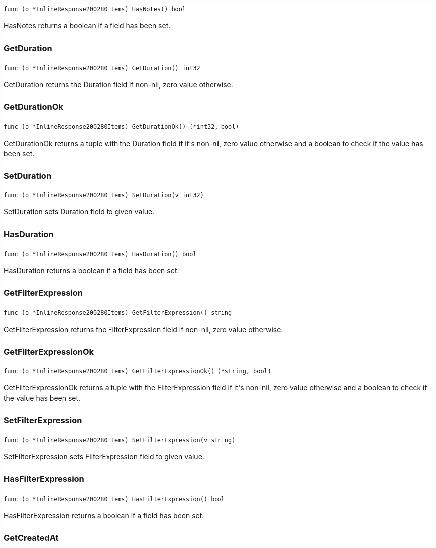 `func (o *InlineResponse200280Items) HasNotes() bool`

HasNotes returns a boolean if a field has been set.

### GetDuration

`func (o *InlineResponse200280Items) GetDuration() int32`

GetDuration returns the Duration field if non-nil, zero value otherwise.

### GetDurationOk

`func (o *InlineResponse200280Items) GetDurationOk() (*int32, bool)`

GetDurationOk returns a tuple with the Duration field if it's non-nil, zero value otherwise
and a boolean to check if the value has been set.

### SetDuration

`func (o *InlineResponse200280Items) SetDuration(v int32)`

SetDuration sets Duration field to given value.

### HasDuration

`func (o *InlineResponse200280Items) HasDuration() bool`

HasDuration returns a boolean if a field has been set.

### GetFilterExpression

`func (o *InlineResponse200280Items) GetFilterExpression() string`

GetFilterExpression returns the FilterExpression field if non-nil, zero value otherwise.

### GetFilterExpressionOk

`func (o *InlineResponse200280Items) GetFilterExpressionOk() (*string, bool)`

GetFilterExpressionOk returns a tuple with the FilterExpression field if it's non-nil, zero value otherwise
and a boolean to check if the value has been set.

### SetFilterExpression

`func (o *InlineResponse200280Items) SetFilterExpression(v string)`

SetFilterExpression sets FilterExpression field to given value.

### HasFilterExpression

`func (o *InlineResponse200280Items) HasFilterExpression() bool`

HasFilterExpression returns a boolean if a field has been set.

### GetCreatedAt

